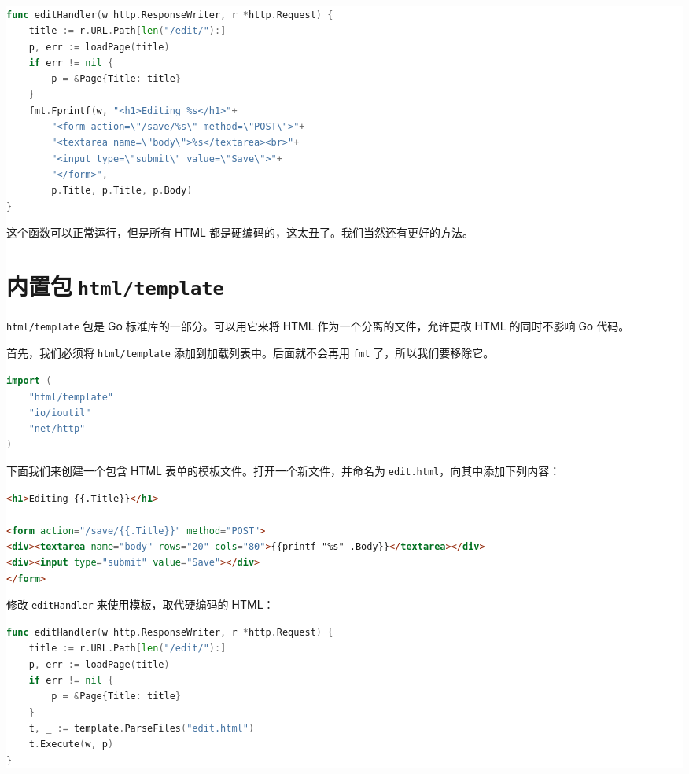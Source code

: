 ```go
func editHandler(w http.ResponseWriter, r *http.Request) {
    title := r.URL.Path[len("/edit/"):]
    p, err := loadPage(title)
    if err != nil {
        p = &Page{Title: title}
    }
    fmt.Fprintf(w, "<h1>Editing %s</h1>"+
        "<form action=\"/save/%s\" method=\"POST\">"+
        "<textarea name=\"body\">%s</textarea><br>"+
        "<input type=\"submit\" value=\"Save\">"+
        "</form>",
        p.Title, p.Title, p.Body)
}
```

这个函数可以正常运行，但是所有 HTML 都是硬编码的，这太丑了。我们当然还有更好的方法。



# 内置包 `html/template` 

`html/template` 包是 Go 标准库的一部分。可以用它来将 HTML 作为一个分离的文件，允许更改 HTML 的同时不影响 Go 代码。

首先，我们必须将 `html/template` 添加到加载列表中。后面就不会再用 `fmt` 了，所以我们要移除它。

```go
import (
	"html/template"
	"io/ioutil"
	"net/http"
)
```

下面我们来创建一个包含 HTML 表单的模板文件。打开一个新文件，并命名为 `edit.html`，向其中添加下列内容：

```HTML
<h1>Editing {{.Title}}</h1>

<form action="/save/{{.Title}}" method="POST">
<div><textarea name="body" rows="20" cols="80">{{printf "%s" .Body}}</textarea></div>
<div><input type="submit" value="Save"></div>
</form>
```

修改 `editHandler` 来使用模板，取代硬编码的 HTML：

```go
func editHandler(w http.ResponseWriter, r *http.Request) {
    title := r.URL.Path[len("/edit/"):]
    p, err := loadPage(title)
    if err != nil {
        p = &Page{Title: title}
    }
    t, _ := template.ParseFiles("edit.html")
    t.Execute(w, p)
}
```
